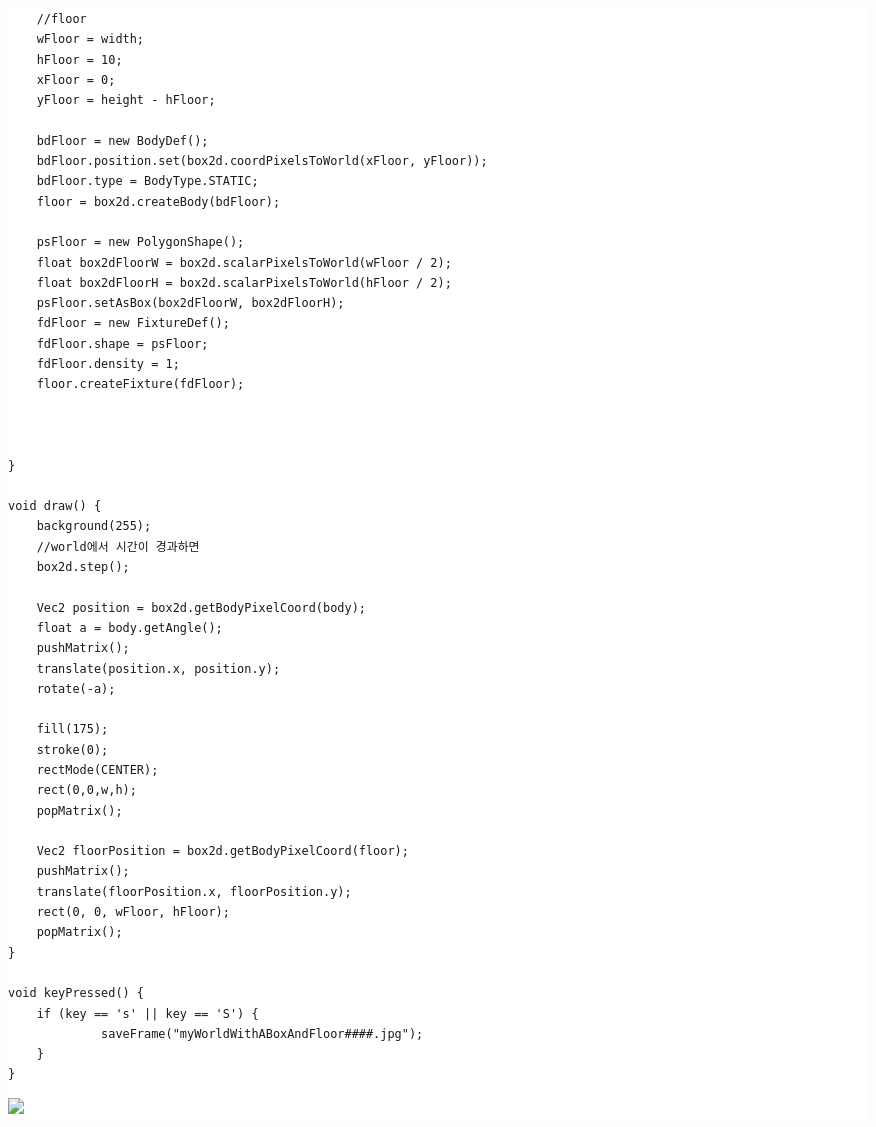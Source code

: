         //floor
        wFloor = width;
        hFloor = 10;
        xFloor = 0;
        yFloor = height - hFloor;

        bdFloor = new BodyDef();
        bdFloor.position.set(box2d.coordPixelsToWorld(xFloor, yFloor));
        bdFloor.type = BodyType.STATIC;
        floor = box2d.createBody(bdFloor);
        
        psFloor = new PolygonShape();
        float box2dFloorW = box2d.scalarPixelsToWorld(wFloor / 2);
        float box2dFloorH = box2d.scalarPixelsToWorld(hFloor / 2);
        psFloor.setAsBox(box2dFloorW, box2dFloorH);
        fdFloor = new FixtureDef();
        fdFloor.shape = psFloor;
        fdFloor.density = 1;
        floor.createFixture(fdFloor);
            
                        
            
    }
    
    void draw() {
        background(255);
        //world에서 시간이 경과하면
        box2d.step();
        
        Vec2 position = box2d.getBodyPixelCoord(body);    
        float a = body.getAngle();
        pushMatrix();
        translate(position.x, position.y);
        rotate(-a);
        
        fill(175);
        stroke(0);
        rectMode(CENTER);
        rect(0,0,w,h);
        popMatrix();
        
        Vec2 floorPosition = box2d.getBodyPixelCoord(floor);
        pushMatrix();
        translate(floorPosition.x, floorPosition.y);
        rect(0, 0, wFloor, hFloor);
        popMatrix();
    }
    
    void keyPressed() {
        if (key == 's' || key == 'S') {
                 saveFrame("myWorldWithABoxAndFloor####.jpg");
        }
    }

![](http://i.imgur.com/fuB7X09.jpg)
